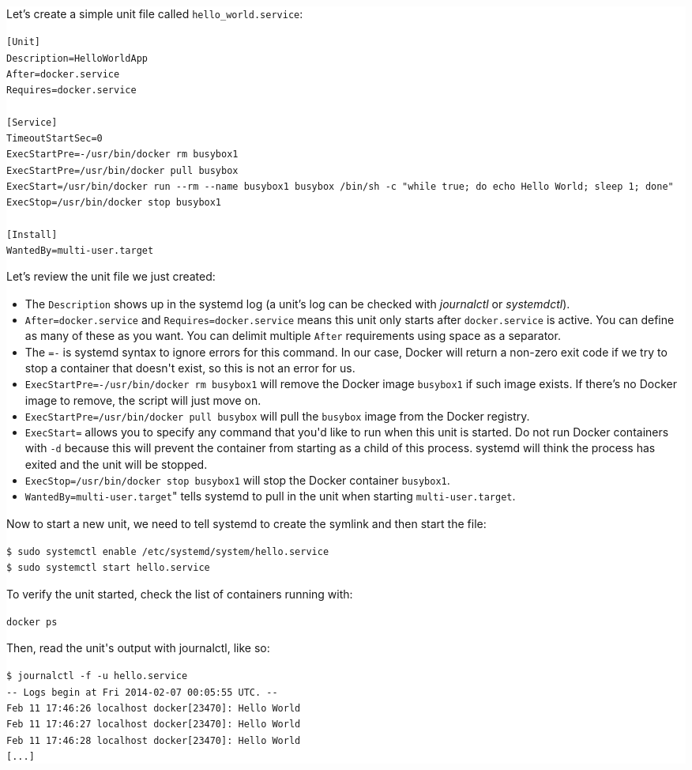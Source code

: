 Let’s create a simple unit file called `hello_world.service`:

```
[Unit]
Description=HelloWorldApp
After=docker.service
Requires=docker.service

[Service]
TimeoutStartSec=0
ExecStartPre=-/usr/bin/docker rm busybox1
ExecStartPre=/usr/bin/docker pull busybox
ExecStart=/usr/bin/docker run --rm --name busybox1 busybox /bin/sh -c "while true; do echo Hello World; sleep 1; done"
ExecStop=/usr/bin/docker stop busybox1

[Install]
WantedBy=multi-user.target
```

Let’s review the unit file we just created:

* The `Description` shows up in the systemd log (a unit’s log can be checked with *journalctl* or *systemdctl*).
* `After=docker.service` and `Requires=docker.service` means this unit only starts after `docker.service` is active. You can define as many of these as you want. You can delimit multiple `After` requirements using space as a separator.
* The `=-` is systemd syntax to ignore errors for this command. In our case, Docker will return a non-zero exit code if we try to stop a container that doesn't exist, so this is not an error for us.
* `ExecStartPre=-/usr/bin/docker rm busybox1` will remove the Docker image `busybox1` if such image exists. If there’s no Docker image to remove, the script will just move on.
* `ExecStartPre=/usr/bin/docker pull busybox` will pull the `busybox` image from the Docker registry.
* `ExecStart=` allows you to specify any command that you'd like to run when this unit is started. Do not run Docker containers with `-d` because this will prevent the container from starting as a child of this process. systemd will think the process has exited and the unit will be stopped.
* `ExecStop=/usr/bin/docker stop busybox1` will stop the Docker container `busybox1`.
* `WantedBy=multi-user.target`" tells systemd to pull in the unit when starting `multi-user.target`.

Now to start a new unit, we need to tell systemd to create the symlink and then start the file:

```
$ sudo systemctl enable /etc/systemd/system/hello.service
$ sudo systemctl start hello.service
```

To verify the unit started, check the list of containers running with:

```
docker ps
```

Then, read the unit's output with journalctl, like so:

```
$ journalctl -f -u hello.service
-- Logs begin at Fri 2014-02-07 00:05:55 UTC. --
Feb 11 17:46:26 localhost docker[23470]: Hello World
Feb 11 17:46:27 localhost docker[23470]: Hello World
Feb 11 17:46:28 localhost docker[23470]: Hello World
[...]
```			

